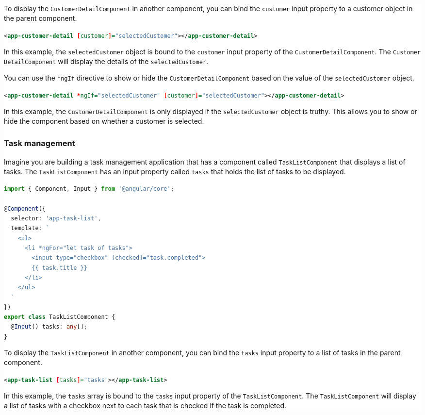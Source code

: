 To display the `CustomerDetailComponent` in another component, you can bind the `customer` input property to a customer object in the parent component.

```xml
<app-customer-detail [customer]="selectedCustomer"></app-customer-detail>
```

In this example, the `selectedCustomer` object is bound to the `customer` input property of the `CustomerDetailComponent`. The `CustomerDetailComponent` will display the details of the `selectedCustomer`.

You can use the `*ngIf` directive to show or hide the `CustomerDetailComponent` based on the value of the `selectedCustomer` object.

```xml
<app-customer-detail *ngIf="selectedCustomer" [customer]="selectedCustomer"></app-customer-detail>
```

In this example, the `CustomerDetailComponent` is only displayed if the `selectedCustomer` object is truthy. This allows you to show or hide the component based on whether a customer is selected.

### Task management

Imagine you are building a task management application that has a component called `TaskListComponent` that displays a list of tasks. The `TaskListComponent` has an input property called `tasks` that holds the list of tasks to be displayed.

```typescript
import { Component, Input } from '@angular/core';

@Component({
  selector: 'app-task-list',
  template: `
    <ul>
      <li *ngFor="let task of tasks">
        <input type="checkbox" [checked]="task.completed">
        {{ task.title }}
      </li>
    </ul>
  `
})
export class TaskListComponent {
  @Input() tasks: any[];
}
```

To display the `TaskListComponent` in another component, you can bind the `tasks` input property to a list of tasks in the parent component.

```xml
<app-task-list [tasks]="tasks"></app-task-list>
```

In this example, the `tasks` array is bound to the `tasks` input property of the `TaskListComponent`. The `TaskListComponent` will display a list of tasks with a checkbox next to each task that is checked if the task is completed.
